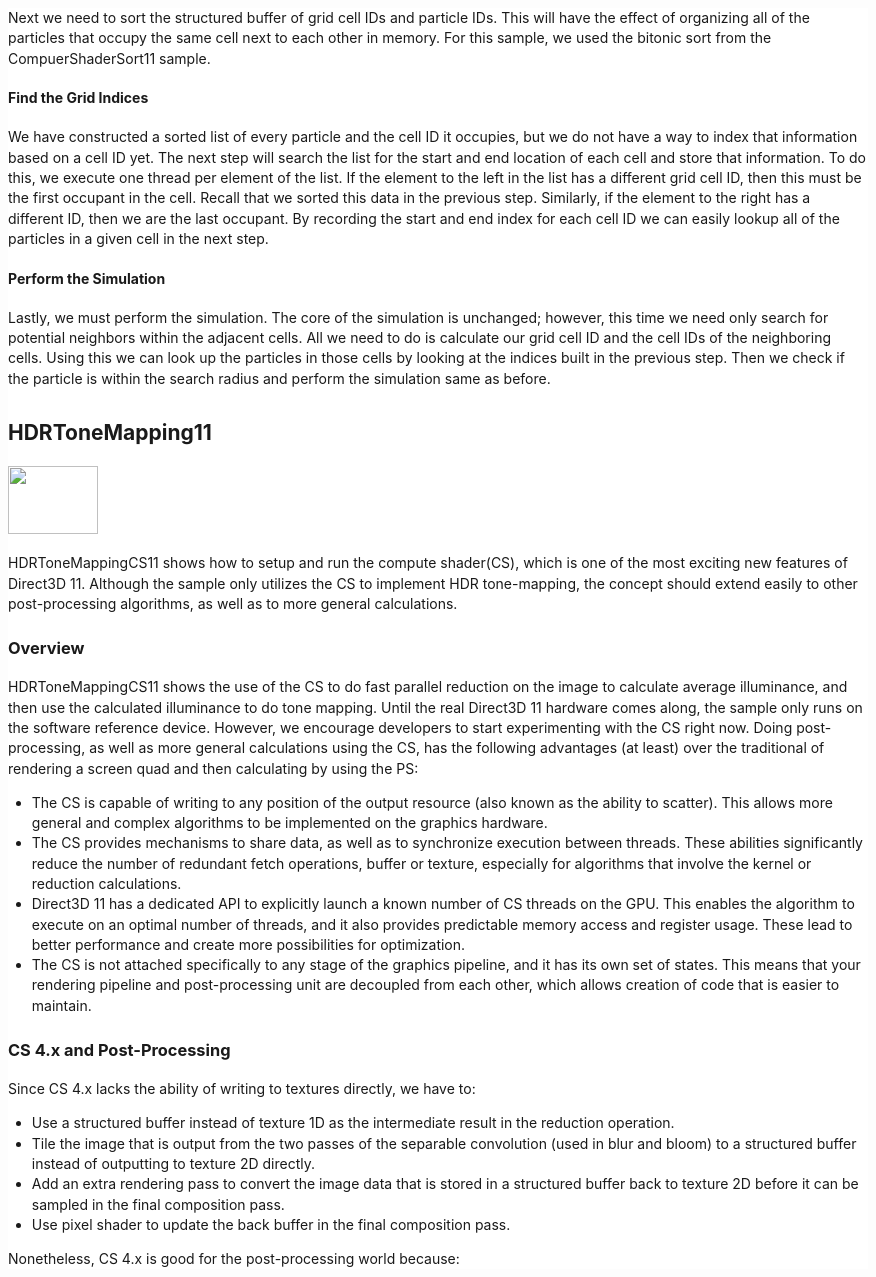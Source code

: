<p>Next we need to sort the structured buffer of grid cell IDs and particle IDs. This will have the effect of organizing all of the particles that occupy the same cell next to each other in memory. For this sample, we used the bitonic sort from the CompuerShaderSort11
 sample.</p>
<h4>Find the Grid Indices</h4>
<p>We have constructed a sorted list of every particle and the cell ID it occupies, but we do not have a way to index that information based on a cell ID yet. The next step will search the list for the start and end location of each cell and store that information.
 To do this, we execute one thread per element of the list. If the element to the left in the list has a different grid cell ID, then this must be the first occupant in the cell. Recall that we sorted this data in the previous step. Similarly, if the element
 to the right has a different ID, then we are the last occupant. By recording the start and end index for each cell ID we can easily lookup all of the particles in a given cell in the next step.</p>
<h4>Perform the Simulation</h4>
<p>Lastly, we must perform the simulation. The core of the simulation is unchanged; however, this time we need only search for potential neighbors within the adjacent cells. All we need to do is calculate our grid cell ID and the cell IDs of the neighboring
 cells. Using this we can look up the particles in those cells by looking at the indices built in the previous step. Then we check if the particle is within the search radius and perform the simulation same as before.</p>
<h2>HDRToneMapping11</h2>
<p><img id="96345" src="http://i1.code.msdn.s-msft.com/directcompute-graphics-425de5a8/image/file/96345/1/hdrtonemappingcs11.jpg" alt="" width="90" height="68"></p>
<p>HDRToneMappingCS11 shows how to setup and run the compute shader(CS), which is one of the most exciting new features of Direct3D 11. Although the sample only utilizes the CS to implement HDR tone-mapping, the concept should extend easily to other post-processing
 algorithms, as well as to more general calculations.</p>
<h3>Overview</h3>
<p>HDRToneMappingCS11 shows the use of the CS to do fast parallel reduction on the image to calculate average illuminance, and then use the calculated illuminance to do tone mapping. Until the real Direct3D 11 hardware comes along, the sample only runs on the
 software reference device. However, we encourage developers to start experimenting with the CS right now. Doing post-processing, as well as more general calculations using the CS, has the following advantages (at least) over the traditional of rendering a
 screen quad and then calculating by using the PS:</p>
<ul>
<li>The CS is capable of writing to any position of the output resource (also known as the ability to scatter). This allows more general and complex algorithms to be implemented on the graphics hardware.
</li><li>The CS provides mechanisms to share data, as well as to synchronize execution between threads. These abilities significantly reduce the number of redundant fetch operations, buffer or texture, especially for algorithms that involve the kernel or reduction
 calculations. </li><li>Direct3D 11 has a dedicated API to explicitly launch a known number of CS threads on the GPU. This enables the algorithm to execute on an optimal number of threads, and it also provides predictable memory access and register usage. These lead to better
 performance and create more possibilities for optimization. </li><li>The CS is not attached specifically to any stage of the graphics pipeline, and it has its own set of states. This means that your rendering pipeline and post-processing unit are decoupled from each other, which allows creation of code that is easier to
 maintain. </li></ul>
<h3>CS 4.x and Post-Processing</h3>
<p>Since CS 4.x lacks the ability of writing to textures directly, we have to:</p>
<ul>
<li>Use a structured buffer instead of texture 1D as the intermediate result in the reduction operation.
</li><li>Tile the image that is output from the two passes of the separable convolution (used in blur and bloom) to a structured buffer instead of outputting to texture 2D directly.
</li><li>Add an extra rendering pass to convert the image data that is stored in a structured buffer back to texture 2D before it can be sampled in the final composition pass.
</li><li>Use pixel shader to update the back buffer in the final composition pass. </li></ul>
<p>Nonetheless, CS 4.x is good for the post-processing world because:</p>
<ul>